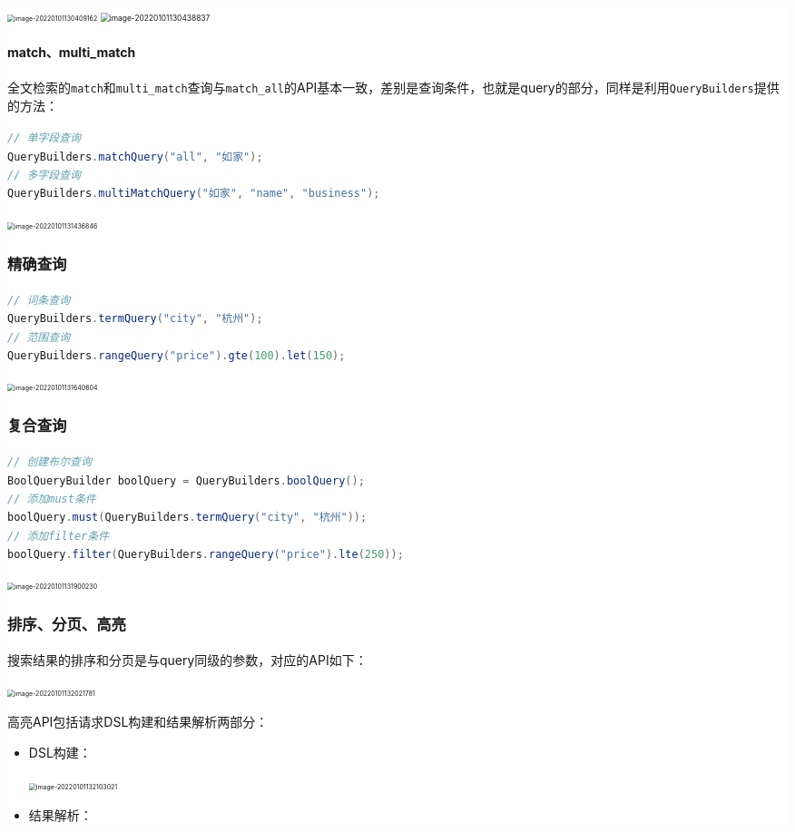 <img src="https://chua-n.gitee.io/blog-images/notebooks/数据库/Elasticsearch/image-20220101130409162.png" alt="image-20220101130409162" style="zoom:50%;" />

<img src="https://chua-n.gitee.io/blog-images/notebooks/数据库/Elasticsearch/image-20220101130438837.png" alt="image-20220101130438837" style="zoom:60%;" />

#### match、multi_match

全文检索的`match`和`multi_match`查询与`match_all`的API基本一致，差别是查询条件，也就是query的部分，同样是利用`QueryBuilders`提供的方法：

```java
// 单字段查询
QueryBuilders.matchQuery("all", "如家");
// 多字段查询
QueryBuilders.multiMatchQuery("如家", "name", "business");
```

<img src="https://chua-n.gitee.io/blog-images/notebooks/数据库/Elasticsearch/image-20220101131436846.png" alt="image-20220101131436846" style="zoom:50%;" />

### 精确查询

```java
// 词条查询
QueryBuilders.termQuery("city", "杭州");
// 范围查询
QueryBuilders.rangeQuery("price").gte(100).let(150);
```

<img src="C:/Users/chuan/AppData/Roaming/Typora/typora-user-images/image-20220101131640604.png" alt="image-20220101131640604" style="zoom:50%;" />

### 复合查询

```java
// 创建布尔查询
BoolQueryBuilder boolQuery = QueryBuilders.boolQuery();
// 添加must条件
boolQuery.must(QueryBuilders.termQuery("city", "杭州"));
// 添加filter条件
boolQuery.filter(QueryBuilders.rangeQuery("price").lte(250));
```

<img src="https://chua-n.gitee.io/blog-images/notebooks/数据库/Elasticsearch/image-20220101131900230.png" alt="image-20220101131900230" style="zoom:50%;" />

### 排序、分页、高亮

搜索结果的排序和分页是与query同级的参数，对应的API如下：

<img src="https://chua-n.gitee.io/blog-images/notebooks/数据库/Elasticsearch/image-20220101132021781.png" alt="image-20220101132021781" style="zoom:50%;" />

高亮API包括请求DSL构建和结果解析两部分：

- DSL构建：

    <img src="https://chua-n.gitee.io/blog-images/notebooks/数据库/Elasticsearch/image-20220101132103021.png" alt="image-20220101132103021" style="zoom:50%;" />

- 结果解析：
